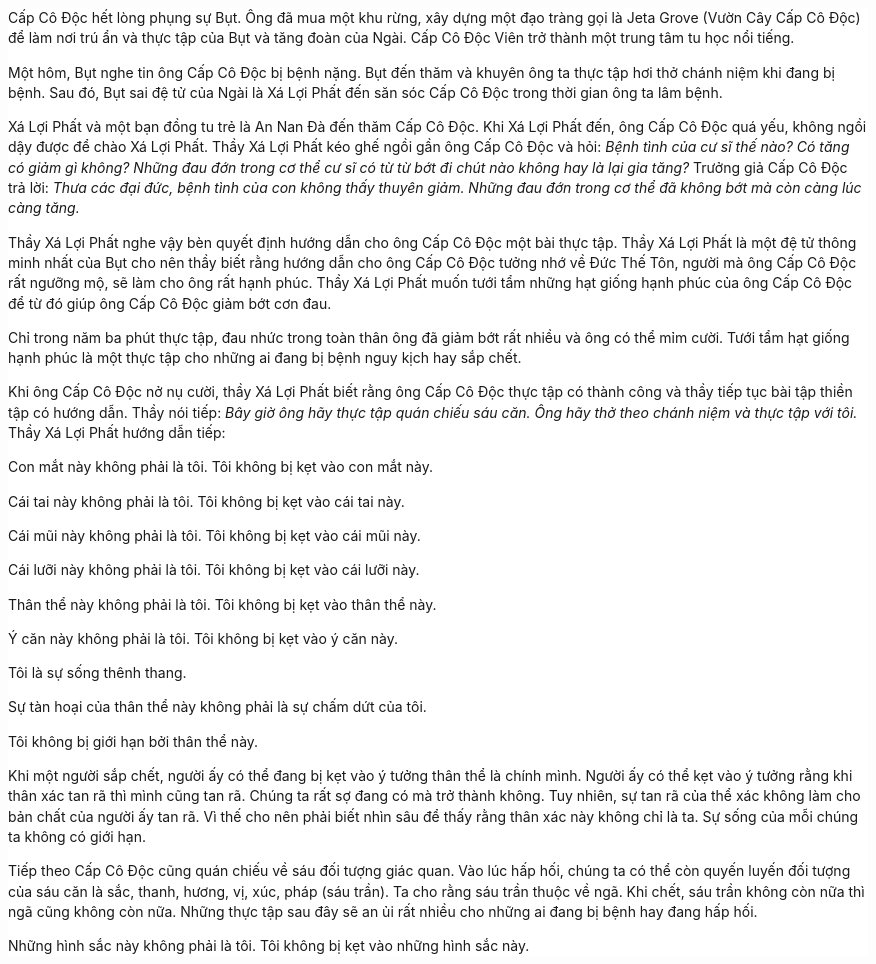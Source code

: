 Cấp Cô Độc hết lòng phụng sự Bụt. Ông đã mua một khu rừng, xây dựng một đạo tràng gọi là Jeta Grove (Vườn Cây Cấp Cô Độc) để làm nơi trú ẩn và thực tập của Bụt và tăng đoàn của Ngài. Cấp Cô Độc Viên trở thành một trung tâm tu học nổi tiếng.

Một hôm, Bụt nghe tin ông Cấp Cô Độc bị bệnh nặng. Bụt đến thăm và khuyên ông ta thực tập hơi thở chánh niệm khi đang bị bệnh. Sau đó, Bụt sai đệ tử của Ngài là Xá Lợi Phất đến săn sóc Cấp Cô Độc trong thời gian ông ta lâm bệnh.

Xá Lợi Phất và một bạn đồng tu trẻ là An Nan Đà đến thăm Cấp Cô Độc. Khi Xá Lợi Phất đến, ông Cấp Cô Độc quá yếu, không ngồi dậy được để chào Xá Lợi Phất. Thầy Xá Lợi Phất kéo ghế ngồi gần ông Cấp Cô Độc và hỏi: _Bệnh tình của cư sĩ thế nào? Có tăng có giảm gì không? Những đau đớn trong cơ thể cư sĩ có từ từ bớt đi chút nào không hay là lại gia tăng?_ Trưởng giả Cấp Cô Độc trả lời: _Thưa các đại đức, bệnh tình của con không thấy thuyên giảm. Những đau đớn trong cơ thể đã không bớt mà còn càng lúc càng tăng._

Thầy Xá Lợi Phất nghe vậy bèn quyết định hướng dẫn cho ông Cấp Cô Độc một bài thực tập. Thầy Xá Lợi Phất là một đệ tử thông minh nhất của Bụt cho nên thầy biết rằng hướng dẫn cho ông Cấp Cô Độc tưởng nhớ về Đức Thế Tôn, người mà ông Cấp Cô Độc rất ngưỡng mộ, sẽ làm cho ông rất hạnh phúc. Thầy Xá Lợi Phất muốn tưới tẩm những hạt giống hạnh phúc của ông Cấp Cô Độc để từ đó giúp ông Cấp Cô Độc giảm bớt cơn đau.

Chỉ trong năm ba phút thực tập, đau nhức trong toàn thân ông đã giảm bớt rất nhiều và ông có thể mỉm cười. Tưới tẩm hạt giống hạnh phúc là một thực tập cho những ai đang bị bệnh nguy kịch hay sắp chết.

Khi ông Cấp Cô Độc nở nụ cười, thầy Xá Lợi Phất biết rằng ông Cấp Cô Độc thực tập có thành công và thầy tiếp tục bài tập thiền tập có hướng dẫn. Thầy nói tiếp: _Bây giờ ông hãy thực tập quán chiếu sáu căn. Ông hãy thở theo chánh niệm và thực tập với tôi._ Thầy Xá Lợi Phất hướng dẫn tiếp:

Con mắt này không phải là tôi. Tôi không bị kẹt vào con mắt này.

Cái tai này không phải là tôi. Tôi không bị kẹt vào cái tai này.

Cái mũi này không phải là tôi. Tôi không bị kẹt vào cái mũi này.

Cái lưỡi này không phải là tôi. Tôi không bị kẹt vào cái lưỡi này.

Thân thể này không phải là tôi. Tôi không bị kẹt vào thân thể này.

Ý căn này không phải là tôi. Tôi không bị kẹt vào ý căn này.

Tôi là sự sống thênh thang.

Sự tàn hoại của thân thể này không phải là sự chấm dứt của tôi.

Tôi không bị giới hạn bởi thân thể này.

Khi một người sắp chết, người ấy có thể đang bị kẹt vào ý tưởng thân thể là chính mình. Người ấy có thể kẹt vào ý tưởng rằng khi thân xác tan rã thì mình cũng tan rã. Chúng ta rất sợ đang có mà trở thành không. Tuy nhiên, sự tan rã của thể xác không làm cho bản chất của người ấy tan rã. Vì thế cho nên phải biết nhìn sâu để thấy rằng thân xác này không chỉ là ta. Sự sống của mỗi chúng ta không có giới hạn.

Tiếp theo Cấp Cô Độc cũng quán chiếu về sáu đối tượng giác quan. Vào lúc hấp hối, chúng ta có thể còn quyến luyến đối tượng của sáu căn là sắc, thanh, hương, vị, xúc, pháp (sáu trần). Ta cho rằng sáu trần thuộc về ngã. Khi chết, sáu trần không còn nữa thì ngã cũng không còn nữa. Những thực tập sau đây sẽ an ủi rất nhiều cho những ai đang bị bệnh hay đang hấp hối.

Những hình sắc này không phải là tôi. Tôi không bị kẹt vào những hình sắc này.
